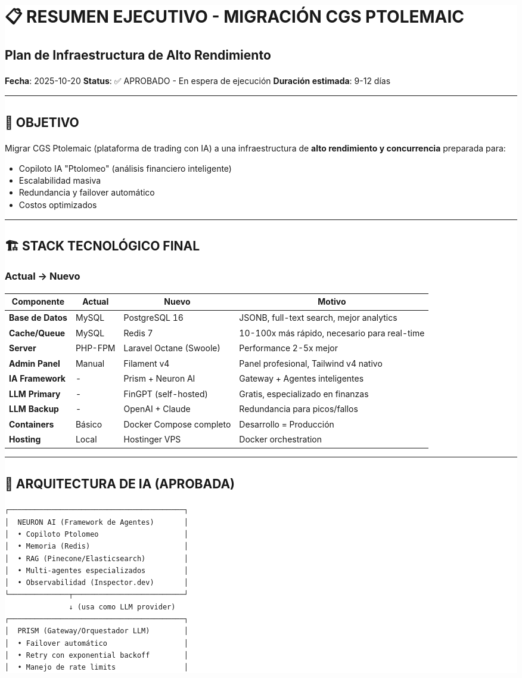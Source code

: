 # 📋 RESUMEN EJECUTIVO - MIGRACIÓN CGS PTOLEMAIC
## Plan de Infraestructura de Alto Rendimiento

**Fecha**: 2025-10-20
**Status**: ✅ APROBADO - En espera de ejecución
**Duración estimada**: 9-12 días

---

## 🎯 OBJETIVO

Migrar CGS Ptolemaic (plataforma de trading con IA) a una infraestructura de **alto rendimiento y concurrencia** preparada para:
- Copiloto IA "Ptolomeo" (análisis financiero inteligente)
- Escalabilidad masiva
- Redundancia y failover automático
- Costos optimizados

---

## 🏗️ STACK TECNOLÓGICO FINAL

### Actual → Nuevo

| Componente | Actual | Nuevo | Motivo |
|------------|--------|-------|--------|
| **Base de Datos** | MySQL | PostgreSQL 16 | JSONB, full-text search, mejor analytics |
| **Cache/Queue** | MySQL | Redis 7 | 10-100x más rápido, necesario para real-time |
| **Server** | PHP-FPM | Laravel Octane (Swoole) | Performance 2-5x mejor |
| **Admin Panel** | Manual | Filament v4 | Panel profesional, Tailwind v4 nativo |
| **IA Framework** | - | Prism + Neuron AI | Gateway + Agentes inteligentes |
| **LLM Primary** | - | FinGPT (self-hosted) | Gratis, especializado en finanzas |
| **LLM Backup** | - | OpenAI + Claude | Redundancia para picos/fallos |
| **Containers** | Básico | Docker Compose completo | Desarrollo = Producción |
| **Hosting** | Local | Hostinger VPS | Docker orchestration |

---

## 🧠 ARQUITECTURA DE IA (APROBADA)

```
┌─────────────────────────────────────────┐
│  NEURON AI (Framework de Agentes)       │
│  • Copiloto Ptolomeo                    │
│  • Memoria (Redis)                      │
│  • RAG (Pinecone/Elasticsearch)         │
│  • Multi-agentes especializados         │
│  • Observabilidad (Inspector.dev)       │
└──────────────┬──────────────────────────┘
               ↓ (usa como LLM provider)
┌─────────────────────────────────────────┐
│  PRISM (Gateway/Orquestador LLM)        │
│  • Failover automático                  │
│  • Retry con exponential backoff        │
│  • Manejo de rate limits                │
```